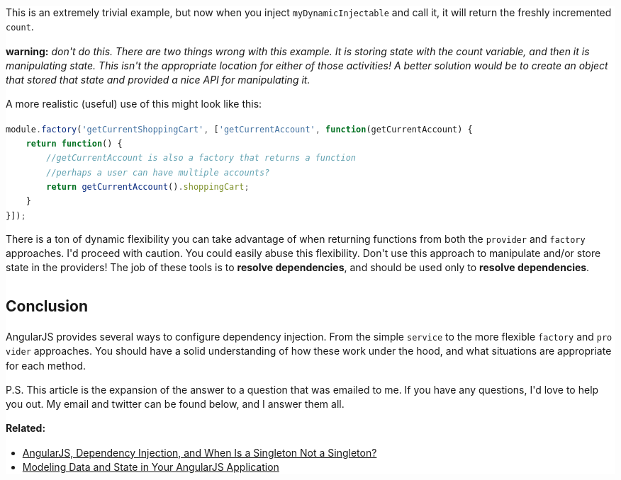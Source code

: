 This is an extremely trivial example, but now when you inject `myDynamicInjectable` and call it,
it will return the freshly incremented `count`.

**warning:** *don't do this. There are two things wrong with this example. It is storing state
with the count variable, and then it is manipulating state. This isn't the appropriate location
for either of those activities! A better solution would be to create an object that stored
that state and provided a nice API for manipulating it.*

A more realistic (useful) use of this might look like this:

``` javascript
module.factory('getCurrentShoppingCart', ['getCurrentAccount', function(getCurrentAccount) {
    return function() {
        //getCurrentAccount is also a factory that returns a function
        //perhaps a user can have multiple accounts?
        return getCurrentAccount().shoppingCart;
    }
}]);
```

There is a ton of dynamic flexibility you can take advantage of when returning functions from
both the `provider` and `factory` approaches. I'd proceed with caution. You could easily abuse this
flexibility. Don't use this approach to manipulate and/or store state in the providers! The
job of these tools is to **resolve dependencies**, and should be used only to **resolve dependencies**.

## Conclusion

AngularJS provides several ways to configure dependency injection. From the simple `service` to the more flexible
`factory` and `provider` approaches. You should have a solid understanding of how these work
under the hood, and what situations are appropriate for each method.

P.S. This article is the expansion of the answer to a question that was emailed to me.
If you have any questions, I'd love to help you out. My email and twitter can be found below, and I 
answer them all. 

**Related:**

* [AngularJS, Dependency Injection, and When Is a Singleton Not a Singleton?](/blog/2013/05/01/when-is-a-singleton-not-a-singleton/)
* [Modeling Data and State in Your AngularJS Application](/blog/2013/04/24/modeling-data-and-state-in-your-angularjs-application/)
